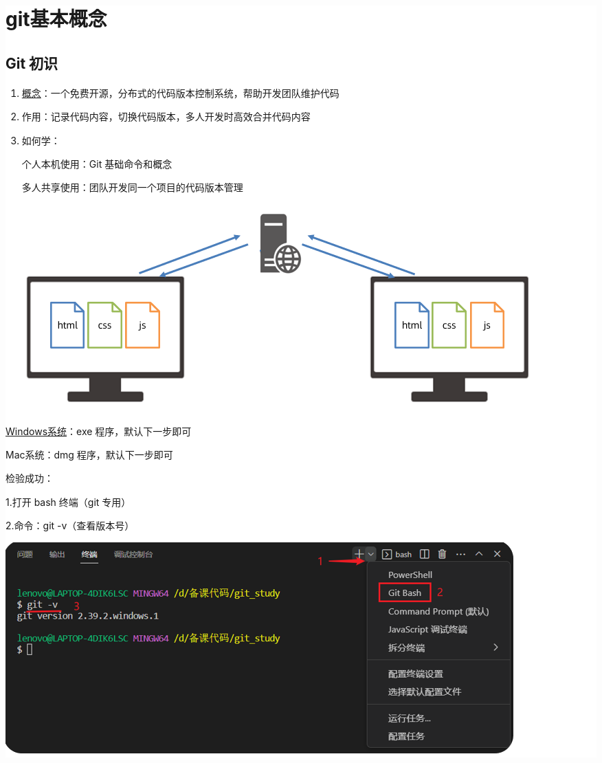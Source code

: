 # git基本概念

## Git 初识

1. [概念](https://developer.mozilla.org/zh-CN/docs/Glossary/Git)：一个免费开源，分布式的代码版本控制系统，帮助开发团队维护代码

2. 作用：记录代码内容，切换代码版本，多人开发时高效合并代码内容

3. 如何学：

   个人本机使用：Git 基础命令和概念

   多人共享使用：团队开发同一个项目的代码版本管理

![image-20230529122327389](assert/image-20230529122327389.png)

[Windows](https://git-scm.com/)[系统](https://git-scm.com/)：exe 程序，默认下一步即可

Mac系统：dmg 程序，默认下一步即可

检验成功：

1.打开 bash 终端（git 专用）

2.命令：git -v（查看版本号）

![image-20230529122438740](assert/image-20230529122438740.png)
